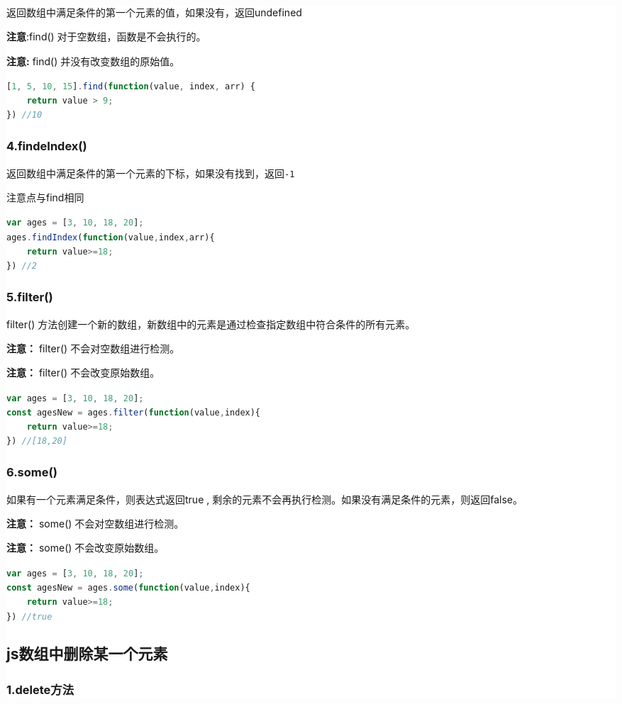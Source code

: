 返回数组中满足条件的第一个元素的值，如果没有，返回undefined

**注意**:find() 对于空数组，函数是不会执行的。

**注意:** find() 并没有改变数组的原始值。

```js
[1, 5, 10, 15].find(function(value, index, arr) {
	return value > 9;
}) //10
```

### 4.findeIndex()

返回数组中满足条件的第一个元素的下标，如果没有找到，返回`-1`

注意点与find相同

```js
var ages = [3, 10, 18, 20];
ages.findIndex(function(value,index,arr){
	return value>=18;
}) //2
```

### 5.filter()

filter() 方法创建一个新的数组，新数组中的元素是通过检查指定数组中符合条件的所有元素。

**注意：** filter() 不会对空数组进行检测。

**注意：** filter() 不会改变原始数组。

```js
var ages = [3, 10, 18, 20];
const agesNew = ages.filter(function(value,index){
	return value>=18;
}) //[18,20]
```

### 6.some()

如果有一个元素满足条件，则表达式返回true , 剩余的元素不会再执行检测。如果没有满足条件的元素，则返回false。

**注意：** some() 不会对空数组进行检测。

**注意：** some() 不会改变原始数组。

```js
var ages = [3, 10, 18, 20];
const agesNew = ages.some(function(value,index){
	return value>=18;
}) //true
```

## js数组中删除某一个元素

### 1.delete方法
